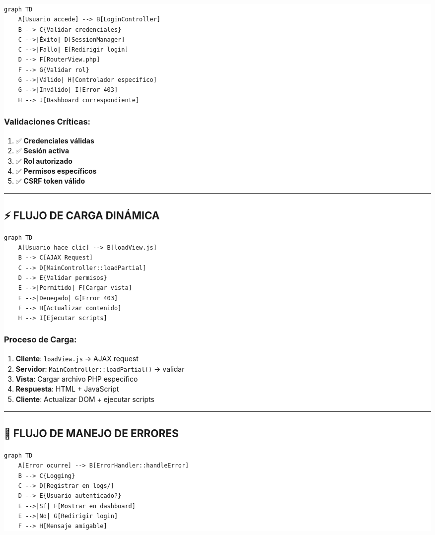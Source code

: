 ```mermaid
graph TD
    A[Usuario accede] --> B[LoginController]
    B --> C{Validar credenciales}
    C -->|Éxito| D[SessionManager]
    C -->|Fallo| E[Redirigir login]
    D --> F[RouterView.php]
    F --> G{Validar rol}
    G -->|Válido| H[Controlador específico]
    G -->|Inválido| I[Error 403]
    H --> J[Dashboard correspondiente]
```

### Validaciones Críticas:
1. ✅ **Credenciales válidas**
2. ✅ **Sesión activa**
3. ✅ **Rol autorizado**
4. ✅ **Permisos específicos**
5. ✅ **CSRF token válido**

---

## ⚡ FLUJO DE CARGA DINÁMICA

```mermaid
graph TD
    A[Usuario hace clic] --> B[loadView.js]
    B --> C[AJAX Request]
    C --> D[MainController::loadPartial]
    D --> E{Validar permisos}
    E -->|Permitido| F[Cargar vista]
    E -->|Denegado| G[Error 403]
    F --> H[Actualizar contenido]
    H --> I[Ejecutar scripts]
```

### Proceso de Carga:
1. **Cliente**: `loadView.js` → AJAX request
2. **Servidor**: `MainController::loadPartial()` → validar
3. **Vista**: Cargar archivo PHP específico
4. **Respuesta**: HTML + JavaScript
5. **Cliente**: Actualizar DOM + ejecutar scripts

---

## 🚨 FLUJO DE MANEJO DE ERRORES

```mermaid
graph TD
    A[Error ocurre] --> B[ErrorHandler::handleError]
    B --> C{Logging}
    C --> D[Registrar en logs/]
    D --> E{Usuario autenticado?}
    E -->|Sí| F[Mostrar en dashboard]
    E -->|No| G[Redirigir login]
    F --> H[Mensaje amigable]
```
